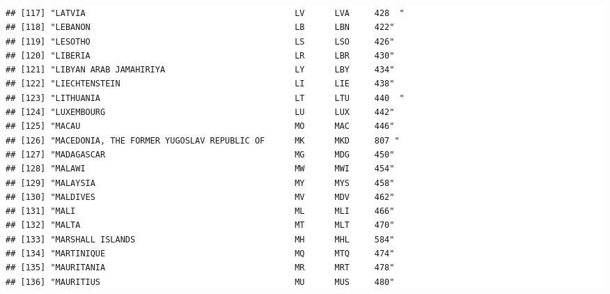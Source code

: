     ## [117] "LATVIA                                          LV      LVA     428  "    
    ## [118] "LEBANON                                         LB      LBN     422"      
    ## [119] "LESOTHO                                         LS      LSO     426"      
    ## [120] "LIBERIA                                         LR      LBR     430"      
    ## [121] "LIBYAN ARAB JAMAHIRIYA                          LY      LBY     434"      
    ## [122] "LIECHTENSTEIN                                   LI      LIE     438"      
    ## [123] "LITHUANIA                                       LT      LTU     440  "    
    ## [124] "LUXEMBOURG                                      LU      LUX     442"      
    ## [125] "MACAU                                           MO      MAC     446"      
    ## [126] "MACEDONIA, THE FORMER YUGOSLAV REPUBLIC OF      MK      MKD     807 "     
    ## [127] "MADAGASCAR                                      MG      MDG     450"      
    ## [128] "MALAWI                                          MW      MWI     454"      
    ## [129] "MALAYSIA                                        MY      MYS     458"      
    ## [130] "MALDIVES                                        MV      MDV     462"      
    ## [131] "MALI                                            ML      MLI     466"      
    ## [132] "MALTA                                           MT      MLT     470"      
    ## [133] "MARSHALL ISLANDS                                MH      MHL     584"      
    ## [134] "MARTINIQUE                                      MQ      MTQ     474"      
    ## [135] "MAURITANIA                                      MR      MRT     478"      
    ## [136] "MAURITIUS                                       MU      MUS     480"      